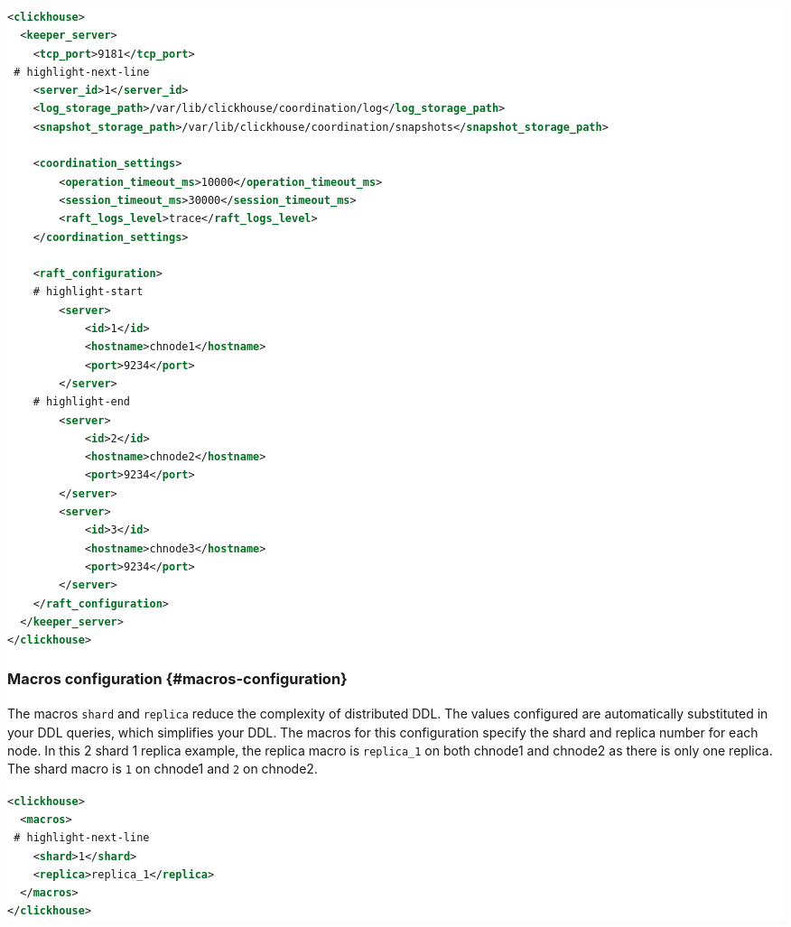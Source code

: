 ```xml title="enable-keeper.xml on chnode1"
<clickhouse>
  <keeper_server>
    <tcp_port>9181</tcp_port>
 # highlight-next-line
    <server_id>1</server_id>
    <log_storage_path>/var/lib/clickhouse/coordination/log</log_storage_path>
    <snapshot_storage_path>/var/lib/clickhouse/coordination/snapshots</snapshot_storage_path>

    <coordination_settings>
        <operation_timeout_ms>10000</operation_timeout_ms>
        <session_timeout_ms>30000</session_timeout_ms>
        <raft_logs_level>trace</raft_logs_level>
    </coordination_settings>

    <raft_configuration>
    # highlight-start
        <server>
            <id>1</id>
            <hostname>chnode1</hostname>
            <port>9234</port>
        </server>
    # highlight-end
        <server>
            <id>2</id>
            <hostname>chnode2</hostname>
            <port>9234</port>
        </server>
        <server>
            <id>3</id>
            <hostname>chnode3</hostname>
            <port>9234</port>
        </server>
    </raft_configuration>
  </keeper_server>
</clickhouse>
```

### Macros configuration {#macros-configuration}

The macros `shard` and `replica` reduce the complexity of distributed DDL.  The values configured are automatically substituted in your DDL queries, which simplifies your DDL.  The macros for this configuration specify the shard and replica number for each node.
In this 2 shard 1 replica example, the replica macro is `replica_1` on both chnode1 and chnode2 as there is only one replica.  The shard macro is `1` on chnode1 and `2` on chnode2.

```xml title="macros.xml on chnode1"
<clickhouse>
  <macros>
 # highlight-next-line
    <shard>1</shard>
    <replica>replica_1</replica>
  </macros>
</clickhouse>
```
